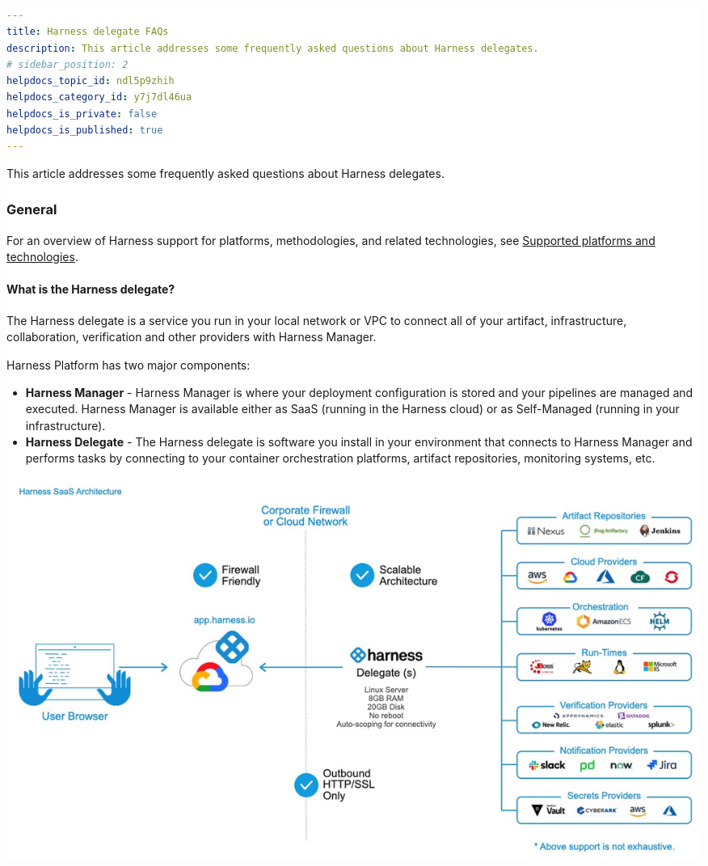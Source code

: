 ```yaml
---
title: Harness delegate FAQs
description: This article addresses some frequently asked questions about Harness delegates.
# sidebar_position: 2
helpdocs_topic_id: ndl5p9zhih
helpdocs_category_id: y7j7dl46ua
helpdocs_is_private: false
helpdocs_is_published: true
---
```


This article addresses some frequently asked questions about Harness delegates.

### General

For an overview of Harness support for platforms, methodologies, and related technologies, see [Supported platforms and technologies](../../getting-started/supported-platforms-and-technologies.md).

#### What is the Harness delegate?

The Harness delegate is a service you run in your local network or VPC to connect all of your artifact, infrastructure, collaboration, verification and other providers with Harness Manager.

Harness Platform has two major components:

* **Harness Manager** - Harness Manager is where your deployment configuration is stored and your pipelines are managed and executed. Harness Manager is available either as SaaS (running in the Harness cloud) or as Self-Managed (running in your infrastructure).
* **Harness Delegate** - The Harness delegate is software you install in your environment that connects to Harness Manager and performs tasks by connecting to your container orchestration platforms, artifact repositories, monitoring systems, etc.

![](./static/harness-delegate-faqs-09.png)
